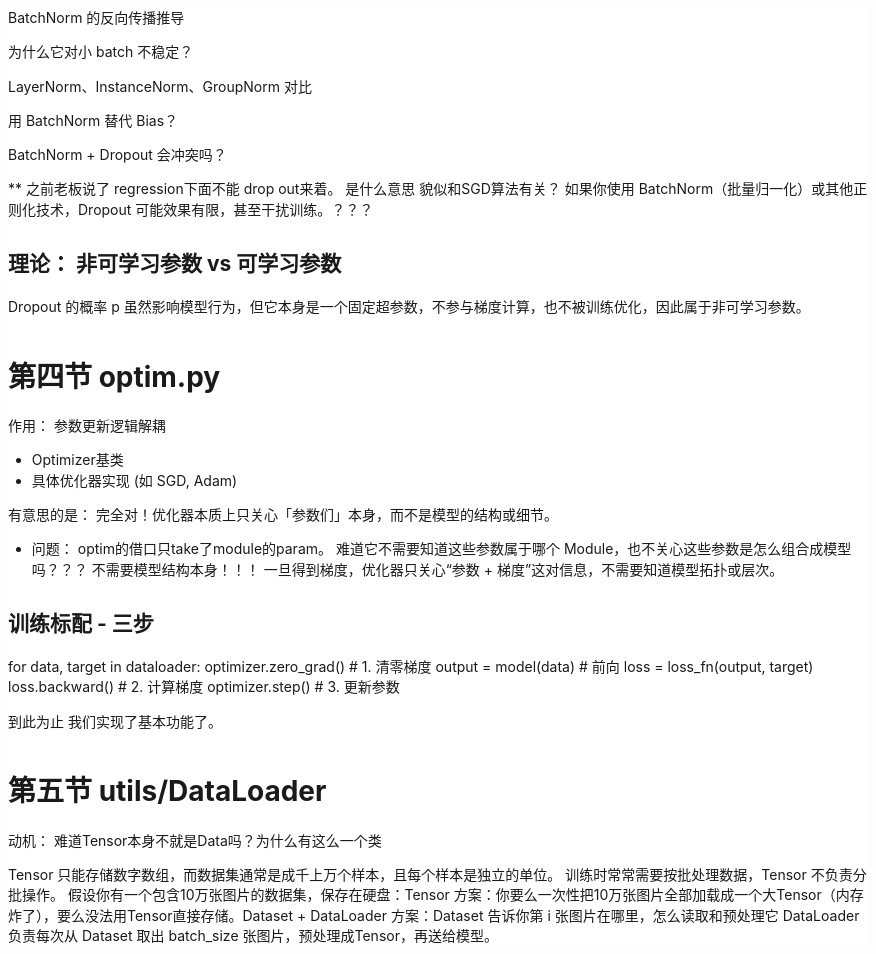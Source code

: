 
 


BatchNorm 的反向传播推导



为什么它对小 batch 不稳定？

LayerNorm、InstanceNorm、GroupNorm 对比

用 BatchNorm 替代 Bias？

BatchNorm + Dropout 会冲突吗？


** 之前老板说了 regression下面不能 drop out来着。 是什么意思 貌似和SGD算法有关？
如果你使用 BatchNorm（批量归一化）或其他正则化技术，Dropout 可能效果有限，甚至干扰训练。？？？


## 理论： 非可学习参数 vs 可学习参数
Dropout 的概率 p 虽然影响模型行为，但它本身是一个固定超参数，不参与梯度计算，也不被训练优化，因此属于非可学习参数。


# 第四节 optim.py
作用： 参数更新逻辑解耦
* Optimizer基类
* 具体优化器实现 (如 SGD, Adam)

有意思的是： 完全对！优化器本质上只关心「参数们」本身，而不是模型的结构或细节。
* 问题： optim的借口只take了module的param。 难道它不需要知道这些参数属于哪个 Module，也不关心这些参数是怎么组合成模型吗？？？
不需要模型结构本身！！！
一旦得到梯度，优化器只关心“参数 + 梯度”这对信息，不需要知道模型拓扑或层次。

## 训练标配 - 三步

for data, target in dataloader:
    optimizer.zero_grad()   # 1. 清零梯度
    output = model(data)    # 前向
    loss = loss_fn(output, target)
    loss.backward()         # 2. 计算梯度
    optimizer.step()        # 3. 更新参数


到此为止 我们实现了基本功能了。 

# 第五节 utils/DataLoader
动机： 难道Tensor本身不就是Data吗？为什么有这么一个类

Tensor 只能存储数字数组，而数据集通常是成千上万个样本，且每个样本是独立的单位。
训练时常常需要按批处理数据，Tensor 不负责分批操作。
假设你有一个包含10万张图片的数据集，保存在硬盘：Tensor 方案：你要么一次性把10万张图片全部加载成一个大Tensor（内存炸了），要么没法用Tensor直接存储。Dataset + DataLoader 方案：Dataset 告诉你第 i 张图片在哪里，怎么读取和预处理它
DataLoader 负责每次从 Dataset 取出 batch_size 张图片，预处理成Tensor，再送给模型。
